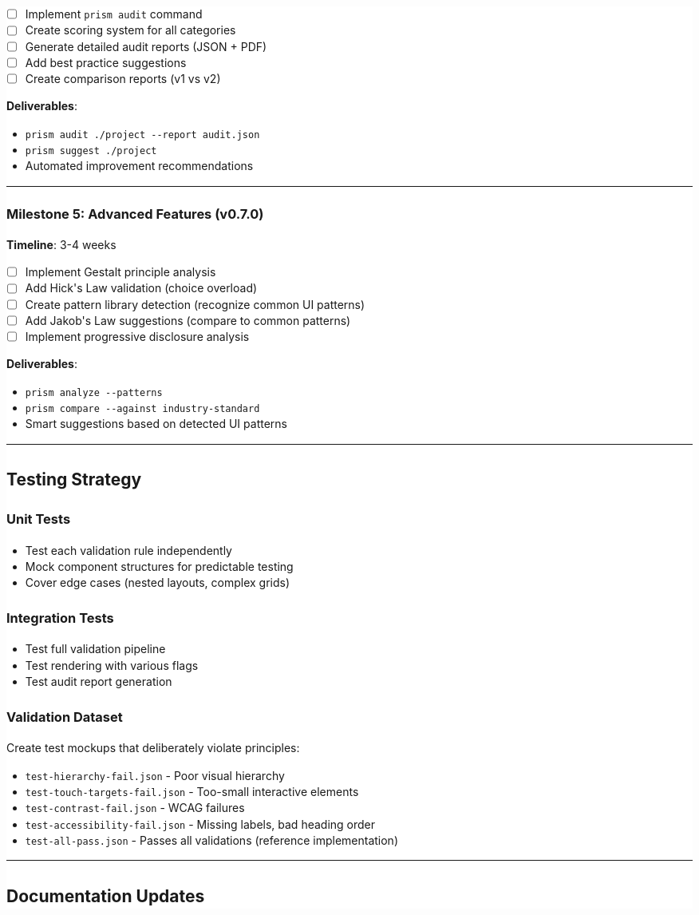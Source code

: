 - [ ] Implement `prism audit` command
- [ ] Create scoring system for all categories
- [ ] Generate detailed audit reports (JSON + PDF)
- [ ] Add best practice suggestions
- [ ] Create comparison reports (v1 vs v2)

**Deliverables**:
- `prism audit ./project --report audit.json`
- `prism suggest ./project`
- Automated improvement recommendations

---

### Milestone 5: Advanced Features (v0.7.0)
**Timeline**: 3-4 weeks

- [ ] Implement Gestalt principle analysis
- [ ] Add Hick's Law validation (choice overload)
- [ ] Create pattern library detection (recognize common UI patterns)
- [ ] Add Jakob's Law suggestions (compare to common patterns)
- [ ] Implement progressive disclosure analysis

**Deliverables**:
- `prism analyze --patterns`
- `prism compare --against industry-standard`
- Smart suggestions based on detected UI patterns

---

## Testing Strategy

### Unit Tests
- Test each validation rule independently
- Mock component structures for predictable testing
- Cover edge cases (nested layouts, complex grids)

### Integration Tests
- Test full validation pipeline
- Test rendering with various flags
- Test audit report generation

### Validation Dataset
Create test mockups that deliberately violate principles:
- `test-hierarchy-fail.json` - Poor visual hierarchy
- `test-touch-targets-fail.json` - Too-small interactive elements
- `test-contrast-fail.json` - WCAG failures
- `test-accessibility-fail.json` - Missing labels, bad heading order
- `test-all-pass.json` - Passes all validations (reference implementation)

---

## Documentation Updates
